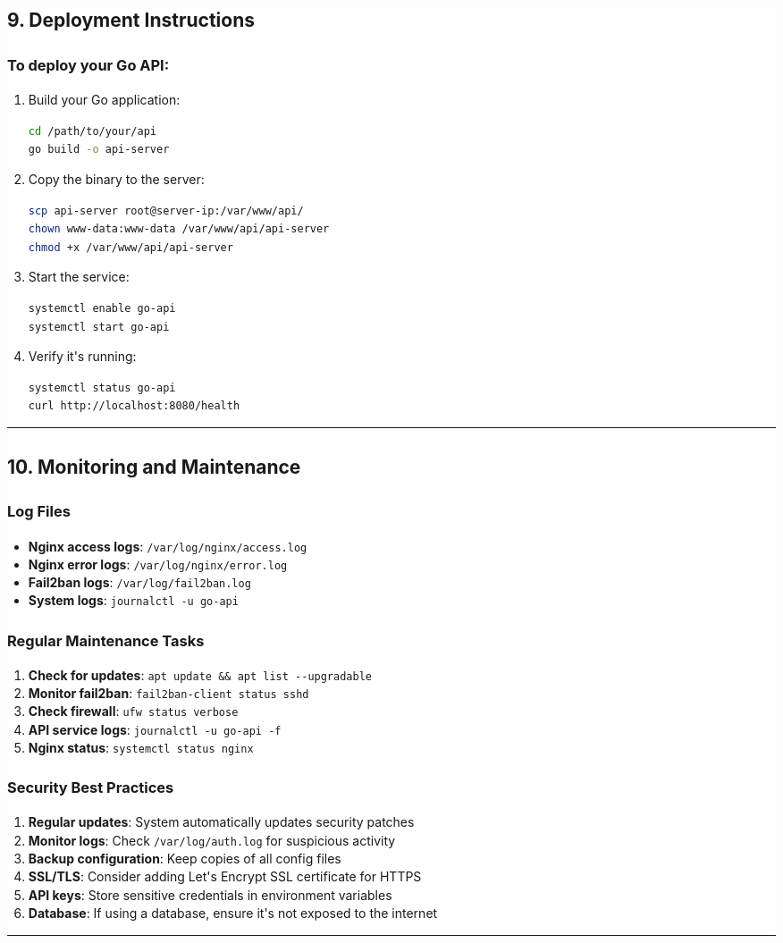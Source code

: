 
## 9. Deployment Instructions

### To deploy your Go API:
1. Build your Go application:
   ```bash
   cd /path/to/your/api
   go build -o api-server
   ```

2. Copy the binary to the server:
   ```bash
   scp api-server root@server-ip:/var/www/api/
   chown www-data:www-data /var/www/api/api-server
   chmod +x /var/www/api/api-server
   ```

3. Start the service:
   ```bash
   systemctl enable go-api
   systemctl start go-api
   ```

4. Verify it's running:
   ```bash
   systemctl status go-api
   curl http://localhost:8080/health
   ```

---

## 10. Monitoring and Maintenance

### Log Files
- **Nginx access logs**: `/var/log/nginx/access.log`
- **Nginx error logs**: `/var/log/nginx/error.log`
- **Fail2ban logs**: `/var/log/fail2ban.log`
- **System logs**: `journalctl -u go-api`

### Regular Maintenance Tasks
1. **Check for updates**: `apt update && apt list --upgradable`
2. **Monitor fail2ban**: `fail2ban-client status sshd`
3. **Check firewall**: `ufw status verbose`
4. **API service logs**: `journalctl -u go-api -f`
5. **Nginx status**: `systemctl status nginx`

### Security Best Practices
1. **Regular updates**: System automatically updates security patches
2. **Monitor logs**: Check `/var/log/auth.log` for suspicious activity
3. **Backup configuration**: Keep copies of all config files
4. **SSL/TLS**: Consider adding Let's Encrypt SSL certificate for HTTPS
5. **API keys**: Store sensitive credentials in environment variables
6. **Database**: If using a database, ensure it's not exposed to the internet

---
